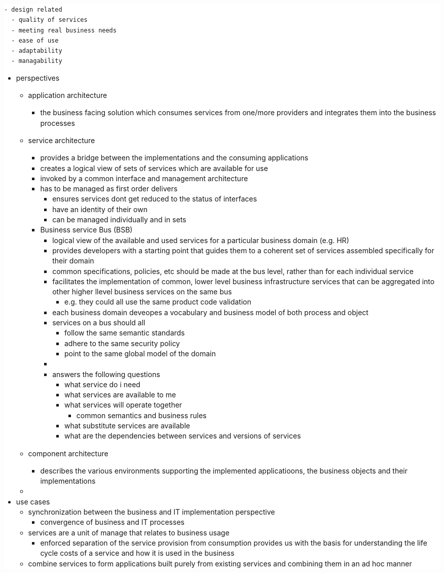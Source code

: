     - design related
      - quality of services
      - meeting real business needs
      - ease of use
      - adaptability
      - managability
  - perspectives
    - application architecture
      - the business facing solution which consumes services from one/more providers and integrates them into the business processes

    - service architecture
      - provides a bridge between the implementations and the consuming applications
      - creates a logical view of sets of services which are available for use
      - invoked by a common interface and management architecture
      - has to be managed as first order delivers
        - ensures services dont get reduced to the status of interfaces
        - have an identity of their own
        - can be managed individually and in sets
      - Business service Bus (BSB)
        - logical view of the available and used services for a particular business domain (e.g. HR)
        - provides developers with a starting point that guides them to a coherent set of services assembled specifically for their domain
        - common specifications, policies, etc should be made at the bus level, rather than for each individual service
        - facilitates the implementation of common, lower level business infrastructure services that can be aggregated into other higher llevel business services on the same bus
          - e.g. they could all use the same product code validation
        - each business domain deveopes a vocabulary and business model of both process and object
        - services on a bus should all
          - follow the same semantic standards
          - adhere to the same security policy
          - point to the same global model of the domain
        -
        - answers the following questions
          - what service do i need
          - what services are available to me
          - what services will operate together
            - common semantics and business rules
          - what substitute services are available
          - what are the dependencies between services and versions of services

    - component architecture
      - describes the various environments supporting the implemented applicatioons, the business objects and their implementations
    -
  - use cases
    - synchronization between the business and IT implementation perspective
      - convergence of business and IT processes
    - services are a unit of manage that relates to business usage
      - enforced separation of the service provision from consumption provides us with the basis for understanding the life cycle costs of a service and how it is used in the business
    - combine services to form applications built purely from existing services and combining them in an ad hoc manner
